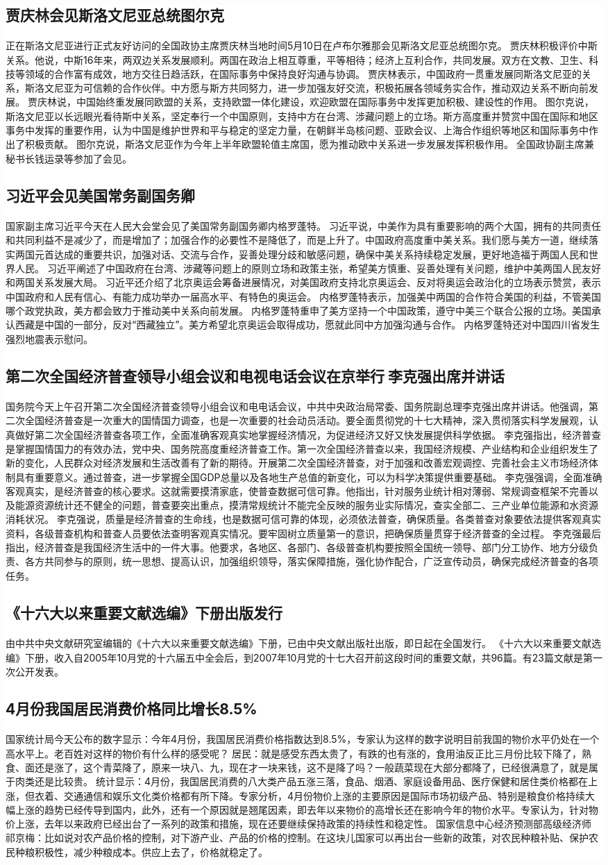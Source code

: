 
## 贾庆林会见斯洛文尼亚总统图尔克


正在斯洛文尼亚进行正式友好访问的全国政协主席贾庆林当地时间5月10日在卢布尔雅那会见斯洛文尼亚总统图尔克。
贾庆林积极评价中斯关系。他说，中斯16年来，两双边关系发展顺利。两国在政治上相互尊重，平等相待；经济上互利合作，共同发展。双方在文教、卫生、科技等领域的合作富有成效，地方交往日趋活跃，在国际事务中保持良好沟通与协调。
贾庆林表示，中国政府一贯重发展同斯洛文尼亚的关系，斯洛文尼亚为可信赖的合作伙伴。中方愿与斯方共同努力，进一步加强友好交流，积极拓展各领域务实合作，推动双边关系不断向前发展。
贾庆林说，中国始终重发展同欧盟的关系，支持欧盟一体化建设，欢迎欧盟在国际事务中发挥更加积极、建设性的作用。
图尔克说，斯洛文尼亚以长远眼光看待斯中关系，坚定奉行一个中国原则，支持中方在台湾、涉藏问题上的立场。斯方高度重并赞赏中国在国际和地区事务中发挥的重要作用，认为中国是维护世界和平与稳定的坚定力量，在朝鲜半岛核问题、亚欧会议、上海合作组织等地区和国际事务中作出了积极贡献。
图尔克说，斯洛文尼亚作为今年上半年欧盟轮值主席国，愿为推动欧中关系进一步发展发挥积极作用。
全国政协副主席兼秘书长钱运录等参加了会见。


## 习近平会见美国常务副国务卿


国家副主席习近平今天在人民大会堂会见了美国常务副国务卿内格罗蓬特。
习近平说，中美作为具有重要影响的两个大国，拥有的共同责任和共同利益不是减少了，而是增加了；加强合作的必要性不是降低了，而是上升了。中国政府高度重中美关系。我们愿与美方一道，继续落实两国元首达成的重要共识，加强对话、交流与合作，妥善处理分歧和敏感问题，确保中美关系持续稳定发展，更好地造福于两国人民和世界人民。
习近平阐述了中国政府在台湾、涉藏等问题上的原则立场和政策主张，希望美方慎重、妥善处理有关问题，维护中美两国人民友好和两国关系发展大局。
习近平还介绍了北京奥运会筹备进展情况，对美国政府支持北京奥运会、反对将奥运会政治化的立场表示赞赏，表示中国政府和人民有信心、有能力成功举办一届高水平、有特色的奥运会。
内格罗蓬特表示，加强美中两国的合作符合美国的利益，不管美国哪个政党执政，美方都会致力于推动美中关系向前发展。
内格罗蓬特重申了美方坚持一个中国政策，遵守中美三个联合公报的立场。美国承认西藏是中国的一部分，反对“西藏独立”。美方希望北京奥运会取得成功，愿就此同中方加强沟通与合作。
内格罗蓬特还对中国四川省发生强烈地震表示慰问。


## 第二次全国经济普查领导小组会议和电视电话会议在京举行 李克强出席并讲话


国务院今天上午召开第二次全国经济普查领导小组会议和电电话会议，中共中央政治局常委、国务院副总理李克强出席并讲话。他强调，第二次全国经济普查是一次重大的国情国力调查，也是一次重要的社会动员活动。要全面贯彻党的十七大精神，深入贯彻落实科学发展观，认真做好第二次全国经济普查各项工作，全面准确客观真实地掌握经济情况，为促进经济又好又快发展提供科学依据。
李克强指出，经济普查是掌握国情国力的有效办法，党中央、国务院高度重经济普查工作。第一次全国经济普查以来，我国经济规模、产业结构和企业组织发生了新的变化，人民群众对经济发展和生活改善有了新的期待。开展第二次全国经济普查，对于加强和改善宏观调控、完善社会主义市场经济体制具有重要意义。通过普查，进一步掌握全国GDP总量以及各地生产总值的新变化，可以为科学决策提供重要基础。
李克强强调，全面准确客观真实，是经济普查的核心要求。这就需要摸清家底，使普查数据可信可靠。他指出，针对服务业统计相对薄弱、常规调查框架不完善以及能源资源统计还不健全的问题，普查要突出重点，摸清常规统计不能完全反映的服务业实际情况，查实全部二、三产业单位能源和水资源消耗状况。
李克强说，质量是经济普查的生命线，也是数据可信可靠的体现，必须依法普查，确保质量。各类普查对象要依法提供客观真实资料，各级普查机构和普查人员要依法查明客观真实情况。要牢固树立质量第一的意识，把确保质量贯穿于经济普查的全过程。
李克强最后指出，经济普查是我国经济生活中的一件大事。他要求，各地区、各部门、各级普查机构要按照全国统一领导、部门分工协作、地方分级负责、各方共同参与的原则，统一思想、提高认识，加强组织领导，落实保障措施，强化协作配合，广泛宣传动员，确保完成经济普查的各项任务。


## 《十六大以来重要文献选编》下册出版发行


由中共中央文献研究室编辑的《十六大以来重要文献选编》下册，已由中央文献出版社出版，即日起在全国发行。
《十六大以来重要文献选编》下册，收入自2005年10月党的十六届五中全会后，到2007年10月党的十七大召开前这段时间的重要文献，共96篇。有23篇文献是第一次公开发表。


## 4月份我国居民消费价格同比增长8.5%


国家统计局今天公布的数字显示：今年4月份，我国居民消费价格指数达到8.5%，专家认为这样的数字说明目前我国的物价水平仍处在一个高水平上。老百姓对这样的物价有什么样的感受呢？
居民：就是感受东西太贵了，有跌的也有涨的，食用油反正比三月份比较下降了，熟食、面还是涨了，这个青菜降了，原来一块八、九，现在才一块来钱，这不是降了吗？一般蔬菜现在大部分都降了，已经很满意了，就是属于肉类还是比较贵。
统计显示：4月份，我国居民消费的八大类产品五涨三落，食品、烟酒、家庭设备用品、医疗保健和居住类价格都在上涨，但衣着、交通通信和娱乐文化类价格都有所下降。专家分析，4月份物价上涨的主要原因是国际市场初级产品、特别是粮食价格持续大幅上涨的趋势已经传导到国内，此外，还有一个原因就是翘尾因素，即去年以来物价的高增长还在影响今年的物价水平。专家认为，针对物价上涨，去年以来政府已经出台了一系列的政策和措施，现在还要继续保持政策的持续性和稳定性。
国家信息中心经济预测部高级经济师 祁京梅：比如说对农产品价格的控制，对下游产业、产品的价格的控制。在这块儿国家可以再出台一些新的政策，对农民种粮补贴、保护农民种粮积极性，减少种粮成本。供应上去了，价格就稳定了。
